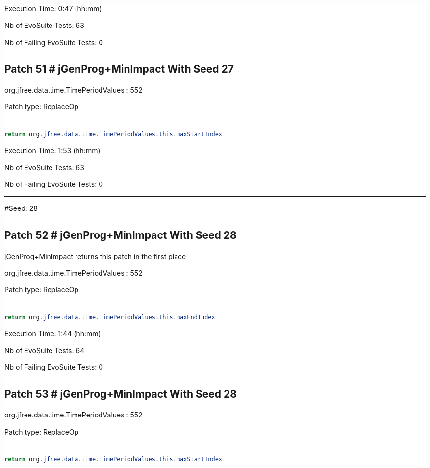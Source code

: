 
Execution Time: 0:47 (hh:mm) 

Nb of EvoSuite Tests: 63

Nb of Failing EvoSuite Tests: 0



## Patch 51 #  jGenProg+MinImpact With Seed 27

org.jfree.data.time.TimePeriodValues : 552

Patch type: ReplaceOp

```Java

return org.jfree.data.time.TimePeriodValues.this.maxStartIndex

```


Execution Time: 1:53 (hh:mm) 

Nb of EvoSuite Tests: 63

Nb of Failing EvoSuite Tests: 0


--- 
#Seed: 28

## Patch 52 #  jGenProg+MinImpact With Seed 28

jGenProg+MinImpact returns this patch in the first place

org.jfree.data.time.TimePeriodValues : 552

Patch type: ReplaceOp

```Java

return org.jfree.data.time.TimePeriodValues.this.maxEndIndex

```


Execution Time: 1:44 (hh:mm) 

Nb of EvoSuite Tests: 64

Nb of Failing EvoSuite Tests: 0



## Patch 53 #  jGenProg+MinImpact With Seed 28

org.jfree.data.time.TimePeriodValues : 552

Patch type: ReplaceOp

```Java

return org.jfree.data.time.TimePeriodValues.this.maxStartIndex

```
